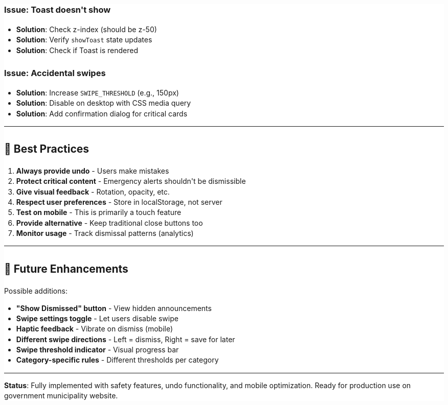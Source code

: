 ### Issue: Toast doesn't show

- **Solution**: Check z-index (should be z-50)
- **Solution**: Verify `showToast` state updates
- **Solution**: Check if Toast is rendered

### Issue: Accidental swipes

- **Solution**: Increase `SWIPE_THRESHOLD` (e.g., 150px)
- **Solution**: Disable on desktop with CSS media query
- **Solution**: Add confirmation dialog for critical cards

---

## 🎯 Best Practices

1. **Always provide undo** - Users make mistakes
2. **Protect critical content** - Emergency alerts shouldn't be dismissible
3. **Give visual feedback** - Rotation, opacity, etc.
4. **Respect user preferences** - Store in localStorage, not server
5. **Test on mobile** - This is primarily a touch feature
6. **Provide alternative** - Keep traditional close buttons too
7. **Monitor usage** - Track dismissal patterns (analytics)

---

## 🚀 Future Enhancements

Possible additions:

- **"Show Dismissed" button** - View hidden announcements
- **Swipe settings toggle** - Let users disable swipe
- **Haptic feedback** - Vibrate on dismiss (mobile)
- **Different swipe directions** - Left = dismiss, Right = save for later
- **Swipe threshold indicator** - Visual progress bar
- **Category-specific rules** - Different thresholds per category

---

**Status**: Fully implemented with safety features, undo functionality, and mobile optimization. Ready for production use on government municipality website.
